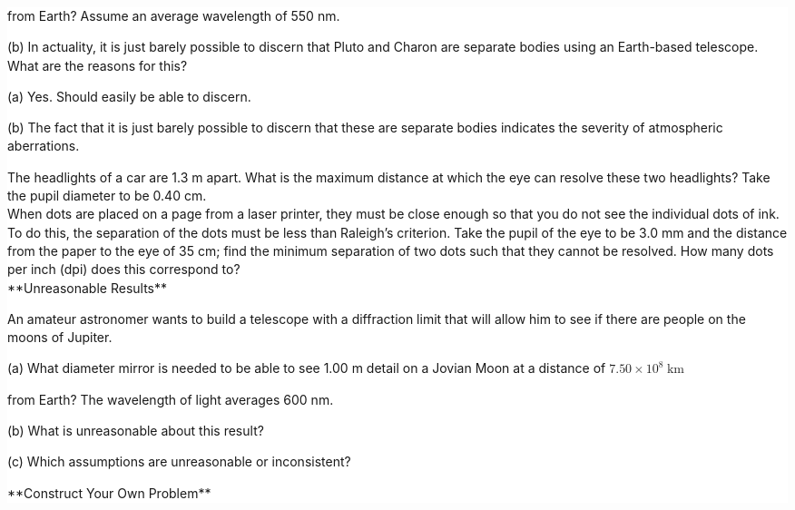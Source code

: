  from Earth? Assume an average wavelength of 550 nm.

(b) In actuality, it is just barely possible to discern that Pluto and Charon are separate bodies using an Earth-based telescope. What are the reasons for this?

</div>
<div data-type="solution" class="solution" markdown="1">
(a) Yes. Should easily be able to discern.

(b) The fact that it is just barely possible to discern that these are separate bodies indicates the severity of atmospheric aberrations.

</div>
</div>

<div data-type="exercise" class="exercise" data-element-type="problems-exercises">
<div data-type="problem" class="problem" markdown="1">
The headlights of a car are 1.3 m apart. What is the maximum distance at which the eye can resolve these two headlights? Take the pupil diameter to be 0.40 cm.

</div>
</div>

<div data-type="exercise" class="exercise" data-element-type="problems-exercises">
<div data-type="problem" class="problem" markdown="1">
When dots are placed on a page from a laser printer, they must be close enough so that you do not see the individual dots of ink. To do this, the separation of the dots must be less than Raleigh’s criterion. Take the pupil of the eye to be 3.0 mm and the distance from the paper to the eye of 35 cm; find the minimum separation of two dots such that they cannot be resolved. How many dots per inch (dpi) does this correspond to?

</div>
</div>

<div data-type="exercise" class="exercise" data-element-type="problems-exercises">
<div data-type="problem" class="problem" markdown="1">
**Unreasonable Results**

An amateur astronomer wants to build a telescope with a diffraction limit that will allow him to see if there are people on the moons of Jupiter.

(a) What diameter mirror is needed to be able to see 1.00 m detail on a Jovian Moon at a distance of <math xmlns="http://www.w3.org/1998/Math/MathML"><semantics><mrow><mrow><mrow><mn>7</mn><mtext>.</mtext><mrow><mtext>50</mtext><mo stretchy="false">×</mo><msup><mtext>10</mtext><mrow><mn>8</mn></mrow></msup></mrow><mspace width="0.25em" /><mtext>km</mtext></mrow></mrow><mrow /></mrow><annotation encoding="StarMath 5.0"> size 12{7 "." "50" times "10" rSup { size 8{8} } `"km"} {}</annotation></semantics></math>

 from Earth? The wavelength of light averages 600 nm.

(b) What is unreasonable about this result?

(c) Which assumptions are unreasonable or inconsistent?

</div>
</div>

<div data-type="exercise" class="exercise" data-element-type="problems-exercises">
<div data-type="problem" class="problem" markdown="1">
**Construct Your Own Problem**
